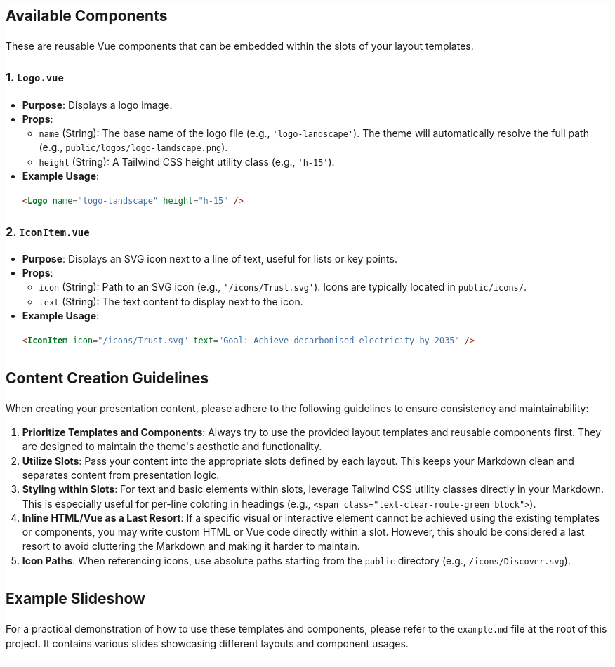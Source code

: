 ## Available Components

These are reusable Vue components that can be embedded within the slots of your layout templates.

### 1. `Logo.vue`
*   **Purpose**: Displays a logo image.
*   **Props**:
    *   `name` (String): The base name of the logo file (e.g., `'logo-landscape'`). The theme will automatically resolve the full path (e.g., `public/logos/logo-landscape.png`).
    *   `height` (String): A Tailwind CSS height utility class (e.g., `'h-15'`).
*   **Example Usage**:
    ```html
    <Logo name="logo-landscape" height="h-15" />
    ```

### 2. `IconItem.vue`
*   **Purpose**: Displays an SVG icon next to a line of text, useful for lists or key points.
*   **Props**:
    *   `icon` (String): Path to an SVG icon (e.g., `'/icons/Trust.svg'`). Icons are typically located in `public/icons/`.
    *   `text` (String): The text content to display next to the icon.
*   **Example Usage**:
    ```html
    <IconItem icon="/icons/Trust.svg" text="Goal: Achieve decarbonised electricity by 2035" />
    ```

## Content Creation Guidelines

When creating your presentation content, please adhere to the following guidelines to ensure consistency and maintainability:

1.  **Prioritize Templates and Components**: Always try to use the provided layout templates and reusable components first. They are designed to maintain the theme's aesthetic and functionality.
2.  **Utilize Slots**: Pass your content into the appropriate slots defined by each layout. This keeps your Markdown clean and separates content from presentation logic.
3.  **Styling within Slots**: For text and basic elements within slots, leverage Tailwind CSS utility classes directly in your Markdown. This is especially useful for per-line coloring in headings (e.g., `<span class="text-clear-route-green block">`).
4.  **Inline HTML/Vue as a Last Resort**: If a specific visual or interactive element cannot be achieved using the existing templates or components, you may write custom HTML or Vue code directly within a slot. However, this should be considered a last resort to avoid cluttering the Markdown and making it harder to maintain.
5.  **Icon Paths**: When referencing icons, use absolute paths starting from the `public` directory (e.g., `/icons/Discover.svg`).

## Example Slideshow

For a practical demonstration of how to use these templates and components, please refer to the `example.md` file at the root of this project. It contains various slides showcasing different layouts and component usages.

---